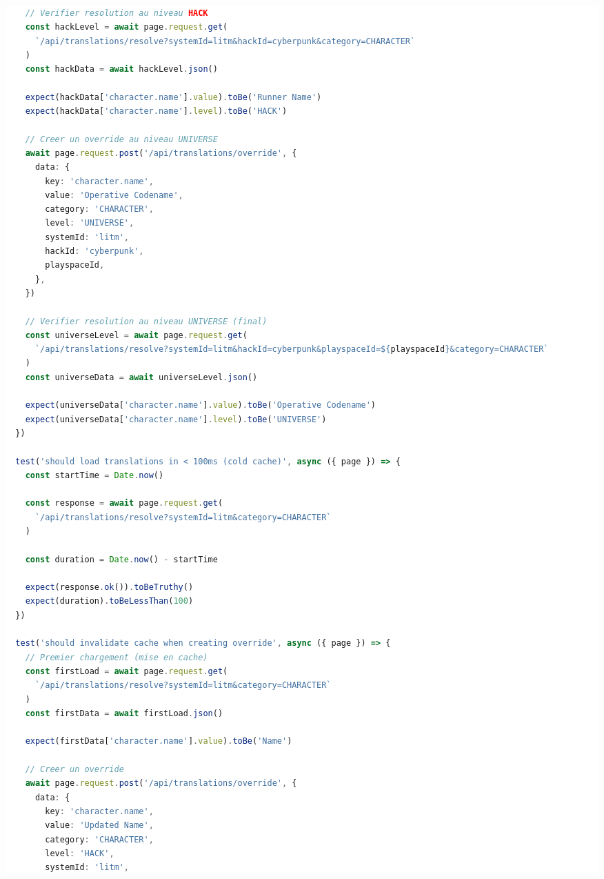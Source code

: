```typescript
    // Verifier resolution au niveau HACK
    const hackLevel = await page.request.get(
      `/api/translations/resolve?systemId=litm&hackId=cyberpunk&category=CHARACTER`
    )
    const hackData = await hackLevel.json()

    expect(hackData['character.name'].value).toBe('Runner Name')
    expect(hackData['character.name'].level).toBe('HACK')

    // Creer un override au niveau UNIVERSE
    await page.request.post('/api/translations/override', {
      data: {
        key: 'character.name',
        value: 'Operative Codename',
        category: 'CHARACTER',
        level: 'UNIVERSE',
        systemId: 'litm',
        hackId: 'cyberpunk',
        playspaceId,
      },
    })

    // Verifier resolution au niveau UNIVERSE (final)
    const universeLevel = await page.request.get(
      `/api/translations/resolve?systemId=litm&hackId=cyberpunk&playspaceId=${playspaceId}&category=CHARACTER`
    )
    const universeData = await universeLevel.json()

    expect(universeData['character.name'].value).toBe('Operative Codename')
    expect(universeData['character.name'].level).toBe('UNIVERSE')
  })

  test('should load translations in < 100ms (cold cache)', async ({ page }) => {
    const startTime = Date.now()

    const response = await page.request.get(
      `/api/translations/resolve?systemId=litm&category=CHARACTER`
    )

    const duration = Date.now() - startTime

    expect(response.ok()).toBeTruthy()
    expect(duration).toBeLessThan(100)
  })

  test('should invalidate cache when creating override', async ({ page }) => {
    // Premier chargement (mise en cache)
    const firstLoad = await page.request.get(
      `/api/translations/resolve?systemId=litm&category=CHARACTER`
    )
    const firstData = await firstLoad.json()

    expect(firstData['character.name'].value).toBe('Name')

    // Creer un override
    await page.request.post('/api/translations/override', {
      data: {
        key: 'character.name',
        value: 'Updated Name',
        category: 'CHARACTER',
        level: 'HACK',
        systemId: 'litm',
```

  [key: string]: {
  [category: string]: {